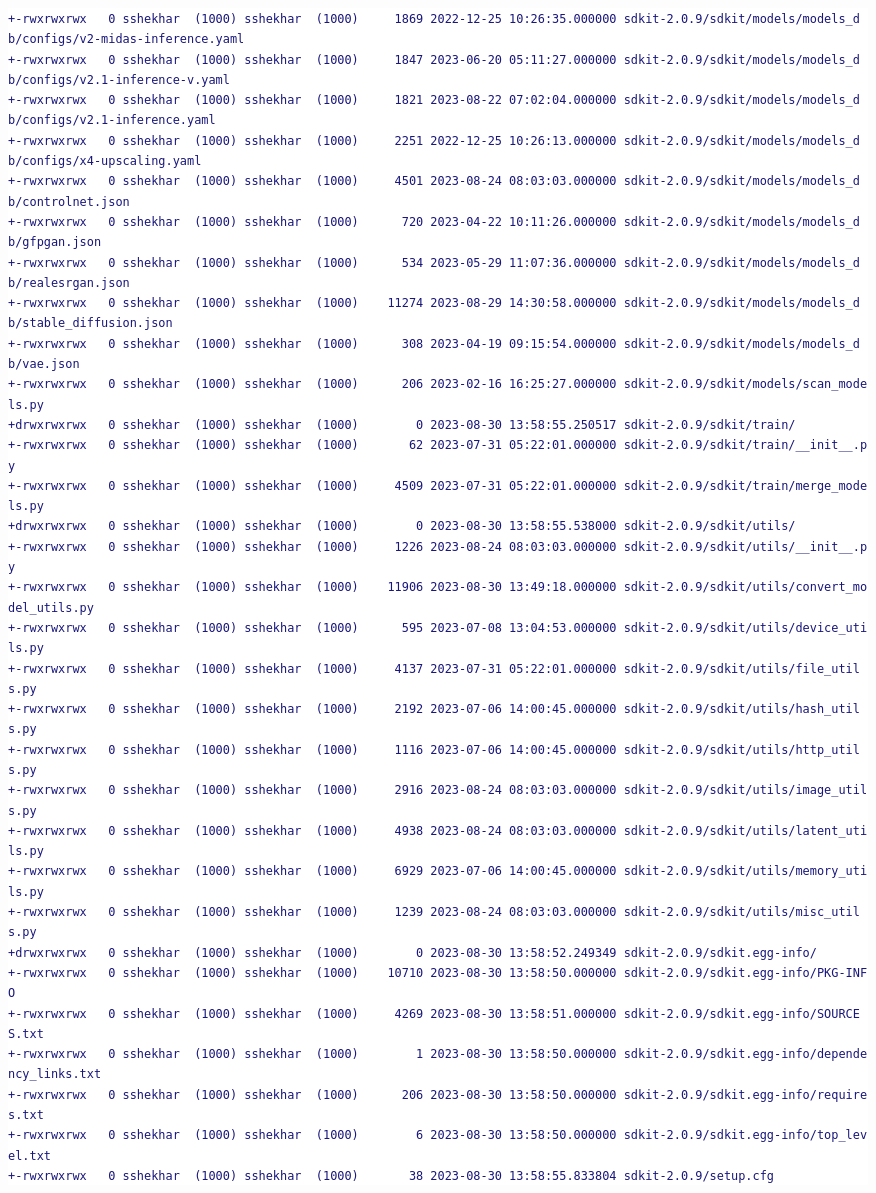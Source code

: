 ```diff
+-rwxrwxrwx   0 sshekhar  (1000) sshekhar  (1000)     1869 2022-12-25 10:26:35.000000 sdkit-2.0.9/sdkit/models/models_db/configs/v2-midas-inference.yaml
+-rwxrwxrwx   0 sshekhar  (1000) sshekhar  (1000)     1847 2023-06-20 05:11:27.000000 sdkit-2.0.9/sdkit/models/models_db/configs/v2.1-inference-v.yaml
+-rwxrwxrwx   0 sshekhar  (1000) sshekhar  (1000)     1821 2023-08-22 07:02:04.000000 sdkit-2.0.9/sdkit/models/models_db/configs/v2.1-inference.yaml
+-rwxrwxrwx   0 sshekhar  (1000) sshekhar  (1000)     2251 2022-12-25 10:26:13.000000 sdkit-2.0.9/sdkit/models/models_db/configs/x4-upscaling.yaml
+-rwxrwxrwx   0 sshekhar  (1000) sshekhar  (1000)     4501 2023-08-24 08:03:03.000000 sdkit-2.0.9/sdkit/models/models_db/controlnet.json
+-rwxrwxrwx   0 sshekhar  (1000) sshekhar  (1000)      720 2023-04-22 10:11:26.000000 sdkit-2.0.9/sdkit/models/models_db/gfpgan.json
+-rwxrwxrwx   0 sshekhar  (1000) sshekhar  (1000)      534 2023-05-29 11:07:36.000000 sdkit-2.0.9/sdkit/models/models_db/realesrgan.json
+-rwxrwxrwx   0 sshekhar  (1000) sshekhar  (1000)    11274 2023-08-29 14:30:58.000000 sdkit-2.0.9/sdkit/models/models_db/stable_diffusion.json
+-rwxrwxrwx   0 sshekhar  (1000) sshekhar  (1000)      308 2023-04-19 09:15:54.000000 sdkit-2.0.9/sdkit/models/models_db/vae.json
+-rwxrwxrwx   0 sshekhar  (1000) sshekhar  (1000)      206 2023-02-16 16:25:27.000000 sdkit-2.0.9/sdkit/models/scan_models.py
+drwxrwxrwx   0 sshekhar  (1000) sshekhar  (1000)        0 2023-08-30 13:58:55.250517 sdkit-2.0.9/sdkit/train/
+-rwxrwxrwx   0 sshekhar  (1000) sshekhar  (1000)       62 2023-07-31 05:22:01.000000 sdkit-2.0.9/sdkit/train/__init__.py
+-rwxrwxrwx   0 sshekhar  (1000) sshekhar  (1000)     4509 2023-07-31 05:22:01.000000 sdkit-2.0.9/sdkit/train/merge_models.py
+drwxrwxrwx   0 sshekhar  (1000) sshekhar  (1000)        0 2023-08-30 13:58:55.538000 sdkit-2.0.9/sdkit/utils/
+-rwxrwxrwx   0 sshekhar  (1000) sshekhar  (1000)     1226 2023-08-24 08:03:03.000000 sdkit-2.0.9/sdkit/utils/__init__.py
+-rwxrwxrwx   0 sshekhar  (1000) sshekhar  (1000)    11906 2023-08-30 13:49:18.000000 sdkit-2.0.9/sdkit/utils/convert_model_utils.py
+-rwxrwxrwx   0 sshekhar  (1000) sshekhar  (1000)      595 2023-07-08 13:04:53.000000 sdkit-2.0.9/sdkit/utils/device_utils.py
+-rwxrwxrwx   0 sshekhar  (1000) sshekhar  (1000)     4137 2023-07-31 05:22:01.000000 sdkit-2.0.9/sdkit/utils/file_utils.py
+-rwxrwxrwx   0 sshekhar  (1000) sshekhar  (1000)     2192 2023-07-06 14:00:45.000000 sdkit-2.0.9/sdkit/utils/hash_utils.py
+-rwxrwxrwx   0 sshekhar  (1000) sshekhar  (1000)     1116 2023-07-06 14:00:45.000000 sdkit-2.0.9/sdkit/utils/http_utils.py
+-rwxrwxrwx   0 sshekhar  (1000) sshekhar  (1000)     2916 2023-08-24 08:03:03.000000 sdkit-2.0.9/sdkit/utils/image_utils.py
+-rwxrwxrwx   0 sshekhar  (1000) sshekhar  (1000)     4938 2023-08-24 08:03:03.000000 sdkit-2.0.9/sdkit/utils/latent_utils.py
+-rwxrwxrwx   0 sshekhar  (1000) sshekhar  (1000)     6929 2023-07-06 14:00:45.000000 sdkit-2.0.9/sdkit/utils/memory_utils.py
+-rwxrwxrwx   0 sshekhar  (1000) sshekhar  (1000)     1239 2023-08-24 08:03:03.000000 sdkit-2.0.9/sdkit/utils/misc_utils.py
+drwxrwxrwx   0 sshekhar  (1000) sshekhar  (1000)        0 2023-08-30 13:58:52.249349 sdkit-2.0.9/sdkit.egg-info/
+-rwxrwxrwx   0 sshekhar  (1000) sshekhar  (1000)    10710 2023-08-30 13:58:50.000000 sdkit-2.0.9/sdkit.egg-info/PKG-INFO
+-rwxrwxrwx   0 sshekhar  (1000) sshekhar  (1000)     4269 2023-08-30 13:58:51.000000 sdkit-2.0.9/sdkit.egg-info/SOURCES.txt
+-rwxrwxrwx   0 sshekhar  (1000) sshekhar  (1000)        1 2023-08-30 13:58:50.000000 sdkit-2.0.9/sdkit.egg-info/dependency_links.txt
+-rwxrwxrwx   0 sshekhar  (1000) sshekhar  (1000)      206 2023-08-30 13:58:50.000000 sdkit-2.0.9/sdkit.egg-info/requires.txt
+-rwxrwxrwx   0 sshekhar  (1000) sshekhar  (1000)        6 2023-08-30 13:58:50.000000 sdkit-2.0.9/sdkit.egg-info/top_level.txt
+-rwxrwxrwx   0 sshekhar  (1000) sshekhar  (1000)       38 2023-08-30 13:58:55.833804 sdkit-2.0.9/setup.cfg
```